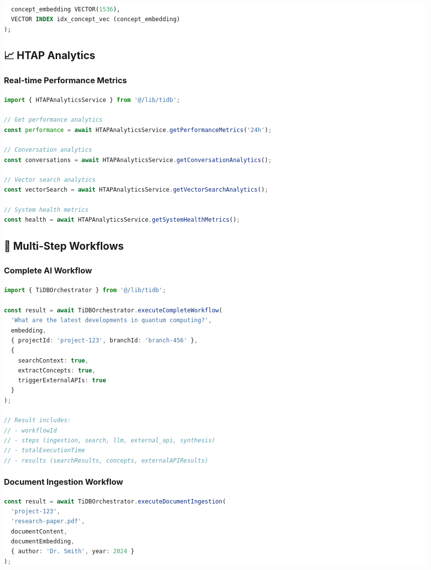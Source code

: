 ```sql
  concept_embedding VECTOR(1536),
  VECTOR INDEX idx_concept_vec (concept_embedding)
);
```

## 📈 HTAP Analytics

### Real-time Performance Metrics
```typescript
import { HTAPAnalyticsService } from '@/lib/tidb';

// Get performance analytics
const performance = await HTAPAnalyticsService.getPerformanceMetrics('24h');

// Conversation analytics
const conversations = await HTAPAnalyticsService.getConversationAnalytics();

// Vector search analytics
const vectorSearch = await HTAPAnalyticsService.getVectorSearchAnalytics();

// System health metrics
const health = await HTAPAnalyticsService.getSystemHealthMetrics();
```

## 🔄 Multi-Step Workflows

### Complete AI Workflow
```typescript
import { TiDBOrchestrator } from '@/lib/tidb';

const result = await TiDBOrchestrator.executeCompleteWorkflow(
  'What are the latest developments in quantum computing?',
  embedding,
  { projectId: 'project-123', branchId: 'branch-456' },
  {
    searchContext: true,
    extractConcepts: true,
    triggerExternalAPIs: true
  }
);

// Result includes:
// - workflowId
// - steps (ingestion, search, llm, external_api, synthesis)
// - totalExecutionTime
// - results (searchResults, concepts, externalAPIResults)
```

### Document Ingestion Workflow
```typescript
const result = await TiDBOrchestrator.executeDocumentIngestion(
  'project-123',
  'research-paper.pdf',
  documentContent,
  documentEmbedding,
  { author: 'Dr. Smith', year: 2024 }
);
```

